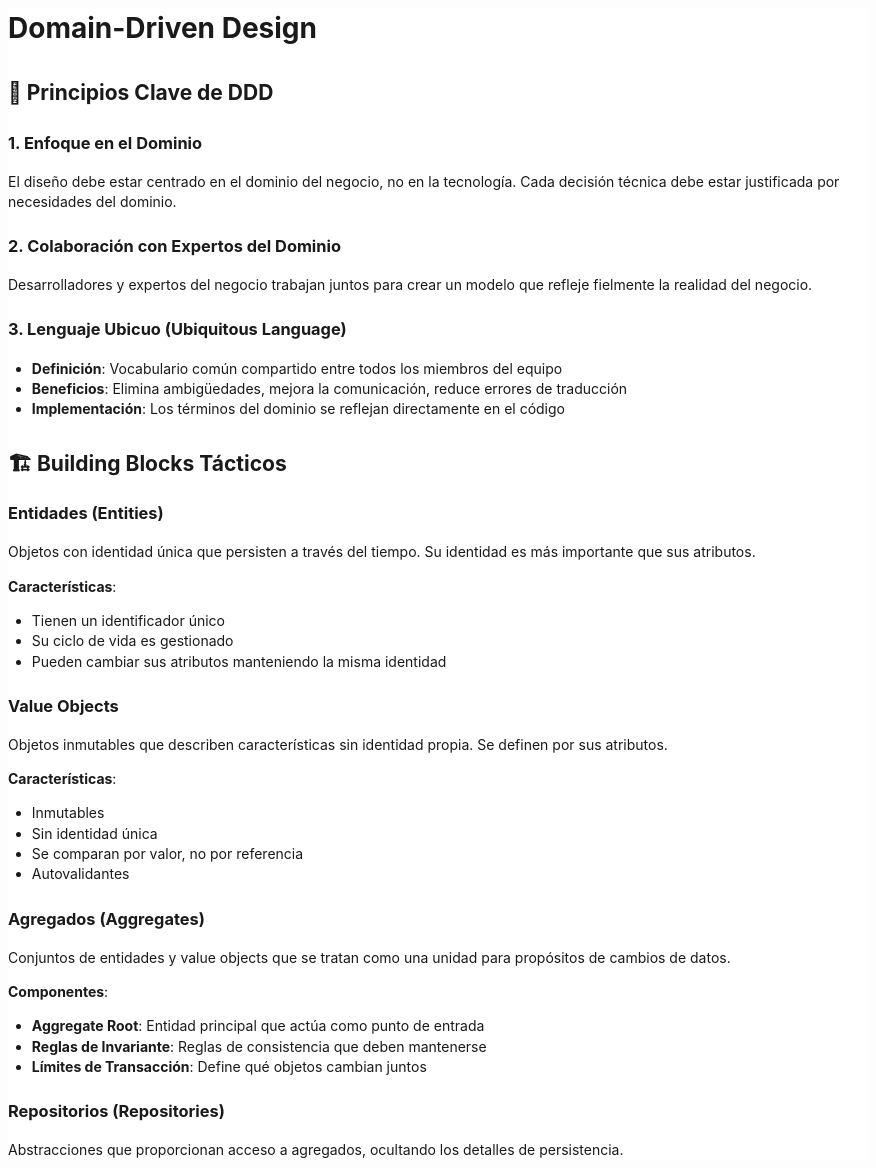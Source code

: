 # Domain-Driven Design

## 🎯 Principios Clave de DDD

### 1. **Enfoque en el Dominio**
El diseño debe estar centrado en el dominio del negocio, no en la tecnología. Cada decisión técnica debe estar justificada por necesidades del dominio.

### 2. **Colaboración con Expertos del Dominio**
Desarrolladores y expertos del negocio trabajan juntos para crear un modelo que refleje fielmente la realidad del negocio.

### 3. **Lenguaje Ubicuo (Ubiquitous Language)**
- **Definición**: Vocabulario común compartido entre todos los miembros del equipo
- **Beneficios**: Elimina ambigüedades, mejora la comunicación, reduce errores de traducción
- **Implementación**: Los términos del dominio se reflejan directamente en el código

## 🏗️ Building Blocks Tácticos

### Entidades (Entities)
Objetos con identidad única que persisten a través del tiempo. Su identidad es más importante que sus atributos.

**Características**:
- Tienen un identificador único
- Su ciclo de vida es gestionado
- Pueden cambiar sus atributos manteniendo la misma identidad

### Value Objects
Objetos inmutables que describen características sin identidad propia. Se definen por sus atributos.

**Características**:
- Inmutables
- Sin identidad única
- Se comparan por valor, no por referencia
- Autovalidantes

### Agregados (Aggregates)
Conjuntos de entidades y value objects que se tratan como una unidad para propósitos de cambios de datos.

**Componentes**:
- **Aggregate Root**: Entidad principal que actúa como punto de entrada
- **Reglas de Invariante**: Reglas de consistencia que deben mantenerse
- **Límites de Transacción**: Define qué objetos cambian juntos

### Repositorios (Repositories)
Abstracciones que proporcionan acceso a agregados, ocultando los detalles de persistencia.
